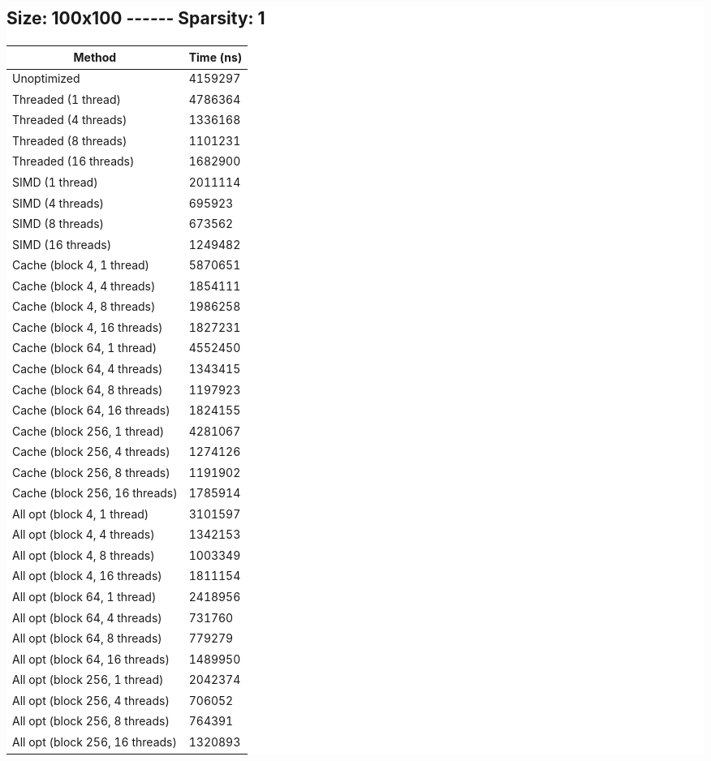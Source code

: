 ## Size: 100x100 ------ Sparsity: 1
| Method                               | Time (ns) |
|--------------------------------------|-----------|
| Unoptimized                          | 4159297 |
| Threaded (1 thread)                  | 4786364 |
| Threaded (4 threads)                 | 1336168 |
| Threaded (8 threads)                 | 1101231 |
| Threaded (16 threads)                | 1682900 |
| SIMD (1 thread)                      | 2011114 |
| SIMD (4 threads)                     | 695923 |
| SIMD (8 threads)                     | 673562 |
| SIMD (16 threads)                    | 1249482 |
| Cache (block 4, 1 thread)            | 5870651 |
| Cache (block 4, 4 threads)           | 1854111 |
| Cache (block 4, 8 threads)           | 1986258 |
| Cache (block 4, 16 threads)          | 1827231 |
| Cache (block 64, 1 thread)           | 4552450 |
| Cache (block 64, 4 threads)          | 1343415 |
| Cache (block 64, 8 threads)          | 1197923 |
| Cache (block 64, 16 threads)         | 1824155 |
| Cache (block 256, 1 thread)          | 4281067 |
| Cache (block 256, 4 threads)         | 1274126 |
| Cache (block 256, 8 threads)         | 1191902 |
| Cache (block 256, 16 threads)        | 1785914 |
| All opt (block 4, 1 thread)          | 3101597 |
| All opt (block 4, 4 threads)         | 1342153 |
| All opt (block 4, 8 threads)         | 1003349 |
| All opt (block 4, 16 threads)        | 1811154 |
| All opt (block 64, 1 thread)         | 2418956 |
| All opt (block 64, 4 threads)        | 731760 |
| All opt (block 64, 8 threads)        | 779279 |
| All opt (block 64, 16 threads)       | 1489950 |
| All opt (block 256, 1 thread)        | 2042374 |
| All opt (block 256, 4 threads)       | 706052 |
| All opt (block 256, 8 threads)       | 764391 |
| All opt (block 256, 16 threads)      | 1320893 |
